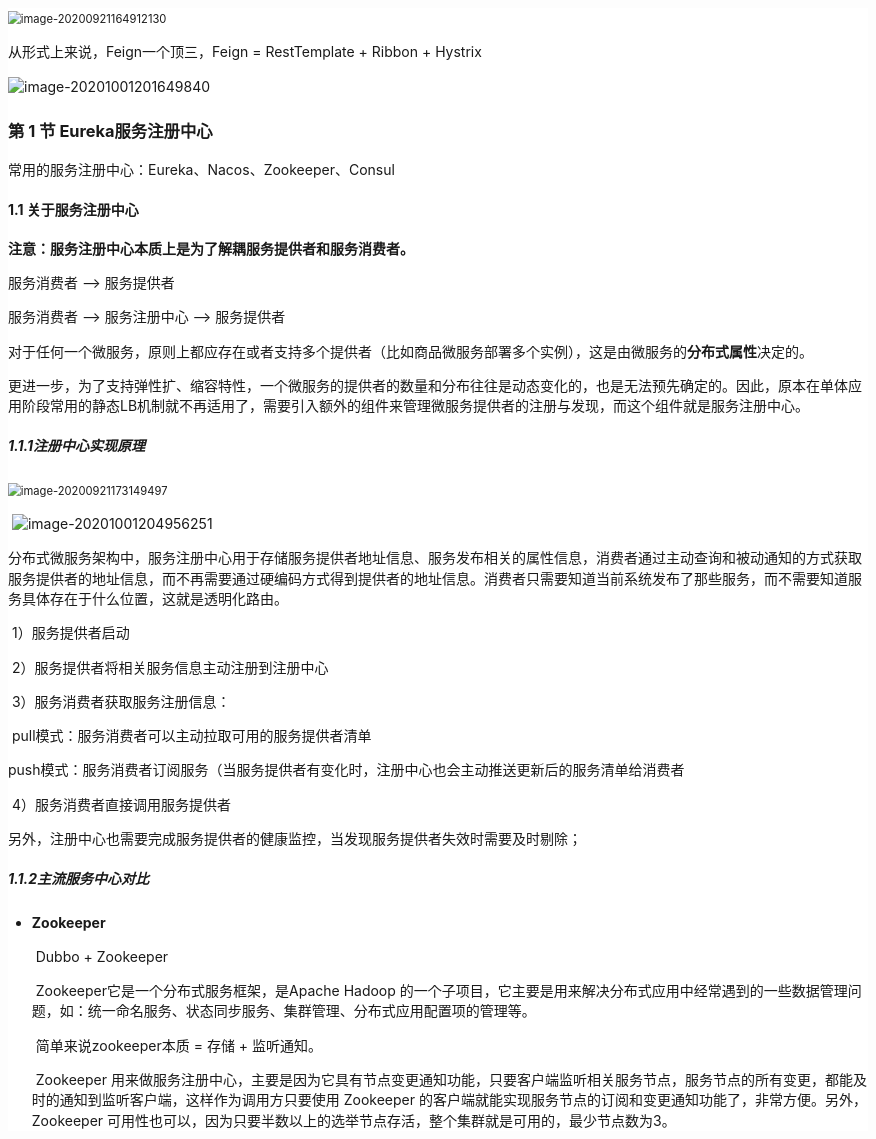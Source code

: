 <img src="../day02/Spring%2520Cloud%25E5%25BE%25AE%25E6%259C%258D%25E5%258A%25A1%25E8%25AE%25B2%25E4%25B9%2589.assets/image-20200921164912130.png" alt="image-20200921164912130" style="zoom:80%;" />

从形式上来说，Feign一个顶三，Feign = RestTemplate + Ribbon + Hystrix

![image-20201001201649840](../day02/Spring%2520Cloud%25E5%25BE%25AE%25E6%259C%258D%25E5%258A%25A1%25E8%25AE%25B2%25E4%25B9%2589.assets/image-20201001201649840.png)

### 第 1 节 Eureka服务注册中心

常用的服务注册中心：Eureka、Nacos、Zookeeper、Consul

#### 1.1 关于服务注册中心

​		**注意：服务注册中心本质上是为了解耦服务提供者和服务消费者。**

服务消费者  -->  服务提供者

服务消费者  --> 服务注册中心 -->  服务提供者

​		对于任何一个微服务，原则上都应存在或者支持多个提供者（比如商品微服务部署多个实例），这是由微服务的**分布式属性**决定的。

​		更进一步，为了支持弹性扩、缩容特性，一个微服务的提供者的数量和分布往往是动态变化的，也是无法预先确定的。因此，原本在单体应用阶段常用的静态LB机制就不再适用了，需要引入额外的组件来管理微服务提供者的注册与发现，而这个组件就是服务注册中心。

##### 1.1.1注册中心实现原理

<img src="../day02/Spring%2520Cloud%25E5%25BE%25AE%25E6%259C%258D%25E5%258A%25A1%25E8%25AE%25B2%25E4%25B9%2589.assets/image-20200921173149497.png" alt="image-20200921173149497" style="zoom:80%;" />

​		![image-20201001204956251](../day02/Spring%2520Cloud%25E5%25BE%25AE%25E6%259C%258D%25E5%258A%25A1%25E8%25AE%25B2%25E4%25B9%2589.assets/image-20201001204956251.png)

​		分布式微服务架构中，服务注册中心用于存储服务提供者地址信息、服务发布相关的属性信息，消费者通过主动查询和被动通知的方式获取服务提供者的地址信息，而不再需要通过硬编码方式得到提供者的地址信息。消费者只需要知道当前系统发布了那些服务，而不需要知道服务具体存在于什么位置，这就是透明化路由。

​		1）服务提供者启动

​		2）服务提供者将相关服务信息主动注册到注册中心

​		3）服务消费者获取服务注册信息：

​					pull模式：服务消费者可以主动拉取可用的服务提供者清单

​					push模式：服务消费者订阅服务（当服务提供者有变化时，注册中心也会主动推送更新后的服务清单给消费者

​		4）服务消费者直接调用服务提供者

​		另外，注册中心也需要完成服务提供者的健康监控，当发现服务提供者失效时需要及时剔除；

##### 	1.1.2主流服务中心对比

* **Zookeeper**

  ​	    Dubbo + Zookeeper

  ​		Zookeeper它是一个分布式服务框架，是Apache Hadoop 的一个子项目，它主要是用来解决分布式应用中经常遇到的一些数据管理问题，如：统一命名服务、状态同步服务、集群管理、分布式应用配置项的管理等。

  ​		简单来说zookeeper本质 = 存储 + 监听通知。

  ​		Zookeeper 用来做服务注册中心，主要是因为它具有节点变更通知功能，只要客户端监听相关服务节点，服务节点的所有变更，都能及时的通知到监听客户端，这样作为调用方只要使用 Zookeeper 的客户端就能实现服务节点的订阅和变更通知功能了，非常方便。另外，Zookeeper 可用性也可以，因为只要半数以上的选举节点存活，整个集群就是可用的，最少节点数为3。
